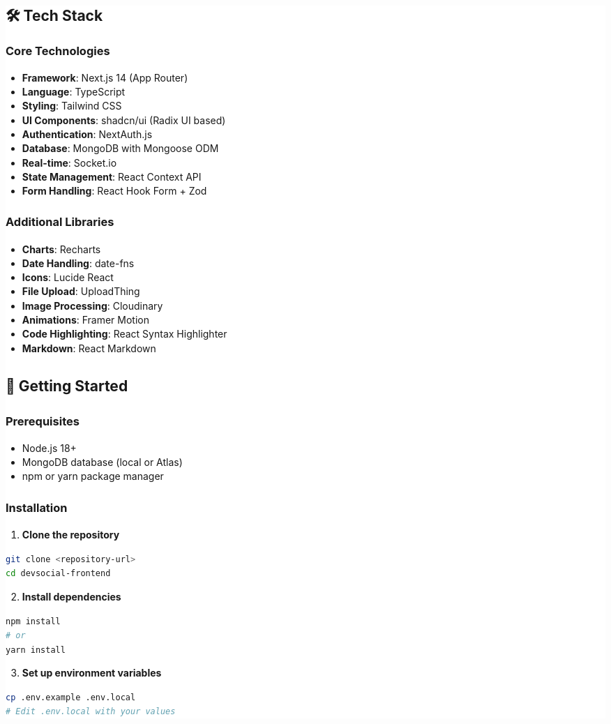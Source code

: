 ## 🛠️ Tech Stack

### Core Technologies
- **Framework**: Next.js 14 (App Router)
- **Language**: TypeScript
- **Styling**: Tailwind CSS
- **UI Components**: shadcn/ui (Radix UI based)
- **Authentication**: NextAuth.js
- **Database**: MongoDB with Mongoose ODM
- **Real-time**: Socket.io
- **State Management**: React Context API
- **Form Handling**: React Hook Form + Zod

### Additional Libraries
- **Charts**: Recharts
- **Date Handling**: date-fns
- **Icons**: Lucide React
- **File Upload**: UploadThing
- **Image Processing**: Cloudinary
- **Animations**: Framer Motion
- **Code Highlighting**: React Syntax Highlighter
- **Markdown**: React Markdown

## 🚀 Getting Started

### Prerequisites
- Node.js 18+ 
- MongoDB database (local or Atlas)
- npm or yarn package manager

### Installation

1. **Clone the repository**
```bash
git clone <repository-url>
cd devsocial-frontend
```

2. **Install dependencies**
```bash
npm install
# or
yarn install
```

3. **Set up environment variables**
```bash
cp .env.example .env.local
# Edit .env.local with your values
```
